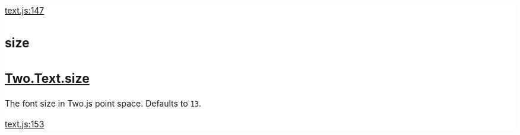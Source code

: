 </div>










<div class="meta">

  <a class="lineno" target="_blank" rel="noopener noreferrer" href="https://github.com/jonobr1/two.js/blob/main/src/text.js#L147">
    text.js:147
  </a>

</div>




</div>



<div class="instance member ">

## size

<h2 class="longname" aria-hidden="true"><a href="#size"><span class="prefix">Two.Text.</span><span class="shortname">size</span></a></h2>










<div class="properties">

The font size in Two.js point space. Defaults to `13`.

</div>










<div class="meta">

  <a class="lineno" target="_blank" rel="noopener noreferrer" href="https://github.com/jonobr1/two.js/blob/main/src/text.js#L153">
    text.js:153
  </a>

</div>




</div>

